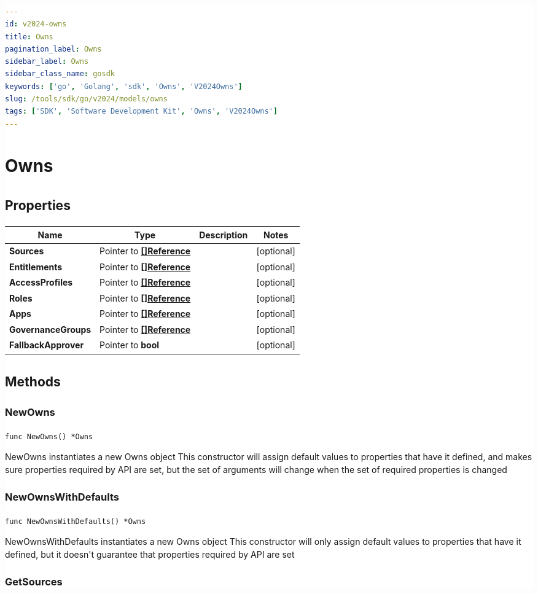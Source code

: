 ```yaml
---
id: v2024-owns
title: Owns
pagination_label: Owns
sidebar_label: Owns
sidebar_class_name: gosdk
keywords: ['go', 'Golang', 'sdk', 'Owns', 'V2024Owns']
slug: /tools/sdk/go/v2024/models/owns
tags: ['SDK', 'Software Development Kit', 'Owns', 'V2024Owns']
---
```


# Owns

## Properties

| Name | Type | Description | Notes |
| --- | --- | --- | --- |
| **Sources** | Pointer to [**[]Reference**](reference) |  | [optional] |
| **Entitlements** | Pointer to [**[]Reference**](reference) |  | [optional] |
| **AccessProfiles** | Pointer to [**[]Reference**](reference) |  | [optional] |
| **Roles** | Pointer to [**[]Reference**](reference) |  | [optional] |
| **Apps** | Pointer to [**[]Reference**](reference) |  | [optional] |
| **GovernanceGroups** | Pointer to [**[]Reference**](reference) |  | [optional] |
| **FallbackApprover** | Pointer to **bool** |  | [optional] |

## Methods

### NewOwns

`func NewOwns() *Owns`

NewOwns instantiates a new Owns object This constructor will assign default values to properties that have it defined, and makes sure properties required by API are set, but the set of arguments will change when the set of required properties is changed

### NewOwnsWithDefaults

`func NewOwnsWithDefaults() *Owns`

NewOwnsWithDefaults instantiates a new Owns object This constructor will only assign default values to properties that have it defined, but it doesn't guarantee that properties required by API are set

### GetSources
